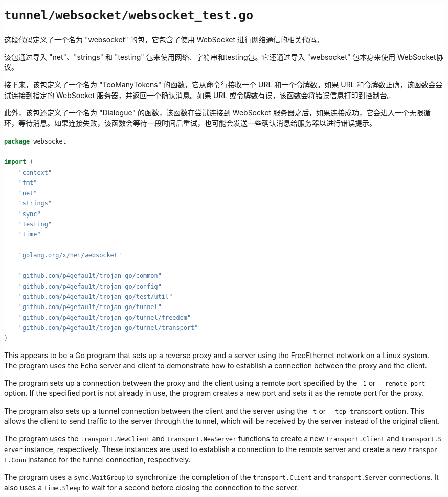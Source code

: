 # `tunnel/websocket/websocket_test.go`

这段代码定义了一个名为 "websocket" 的包，它包含了使用 WebSocket 进行网络通信的相关代码。

该包通过导入 "net"、"strings" 和 "testing" 包来使用网络、字符串和testing包。它还通过导入 "websocket" 包本身来使用 WebSocket协议。

接下来，该包定义了一个名为 "TooManyTokens" 的函数，它从命令行接收一个 URL 和一个令牌数。如果 URL 和令牌数正确，该函数会尝试连接到指定的 WebSocket 服务器，并返回一个确认消息。如果 URL 或令牌数有误，该函数会将错误信息打印到控制台。

此外，该包还定义了一个名为 "Dialogue" 的函数，该函数在尝试连接到 WebSocket 服务器之后，如果连接成功，它会进入一个无限循环，等待消息。如果连接失败，该函数会等待一段时间后重试，也可能会发送一些确认消息给服务器以进行错误提示。


```go
package websocket

import (
	"context"
	"fmt"
	"net"
	"strings"
	"sync"
	"testing"
	"time"

	"golang.org/x/net/websocket"

	"github.com/p4gefau1t/trojan-go/common"
	"github.com/p4gefau1t/trojan-go/config"
	"github.com/p4gefau1t/trojan-go/test/util"
	"github.com/p4gefau1t/trojan-go/tunnel"
	"github.com/p4gefau1t/trojan-go/tunnel/freedom"
	"github.com/p4gefau1t/trojan-go/tunnel/transport"
)

```

This appears to be a Go program that sets up a reverse proxy and a server using the FreeEthernet network on a Linux system. The program uses the Echo server and client to demonstrate how to establish a connection between the proxy and the client.

The program sets up a connection between the proxy and the client using a remote port specified by the `-1` or `--remote-port` option. If the specified port is not already in use, the program creates a new port and sets it as the remote port for the proxy.

The program also sets up a tunnel connection between the client and the server using the `-t` or `--tcp-transport` option. This allows the client to send traffic to the server through the tunnel, which will be received by the server instead of the original client.

The program uses the `transport.NewClient` and `transport.NewServer` functions to create a new `transport.Client` and `transport.Server` instance, respectively. These instances are used to establish a connection to the remote server and create a new `transport.Conn` instance for the tunnel connection, respectively.

The program uses a `sync.WaitGroup` to synchronize the completion of the `transport.Client` and `transport.Server` connections. It also uses a `time.Sleep` to wait for a second before closing the connection to the server.
